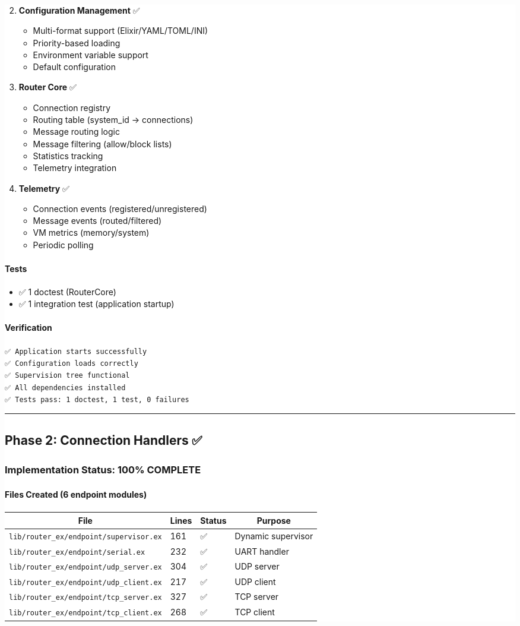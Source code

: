 2. **Configuration Management** ✅
   - Multi-format support (Elixir/YAML/TOML/INI)
   - Priority-based loading
   - Environment variable support
   - Default configuration

3. **Router Core** ✅
   - Connection registry
   - Routing table (system_id → connections)
   - Message routing logic
   - Message filtering (allow/block lists)
   - Statistics tracking
   - Telemetry integration

4. **Telemetry** ✅
   - Connection events (registered/unregistered)
   - Message events (routed/filtered)
   - VM metrics (memory/system)
   - Periodic polling

#### Tests
- ✅ 1 doctest (RouterCore)
- ✅ 1 integration test (application startup)

#### Verification
```bash
✅ Application starts successfully
✅ Configuration loads correctly
✅ Supervision tree functional
✅ All dependencies installed
✅ Tests pass: 1 doctest, 1 test, 0 failures
```

---

## Phase 2: Connection Handlers ✅

### Implementation Status: 100% COMPLETE

#### Files Created (6 endpoint modules)
| File | Lines | Status | Purpose |
|------|-------|--------|---------|
| `lib/router_ex/endpoint/supervisor.ex` | 161 | ✅ | Dynamic supervisor |
| `lib/router_ex/endpoint/serial.ex` | 232 | ✅ | UART handler |
| `lib/router_ex/endpoint/udp_server.ex` | 304 | ✅ | UDP server |
| `lib/router_ex/endpoint/udp_client.ex` | 217 | ✅ | UDP client |
| `lib/router_ex/endpoint/tcp_server.ex` | 327 | ✅ | TCP server |
| `lib/router_ex/endpoint/tcp_client.ex` | 268 | ✅ | TCP client |
